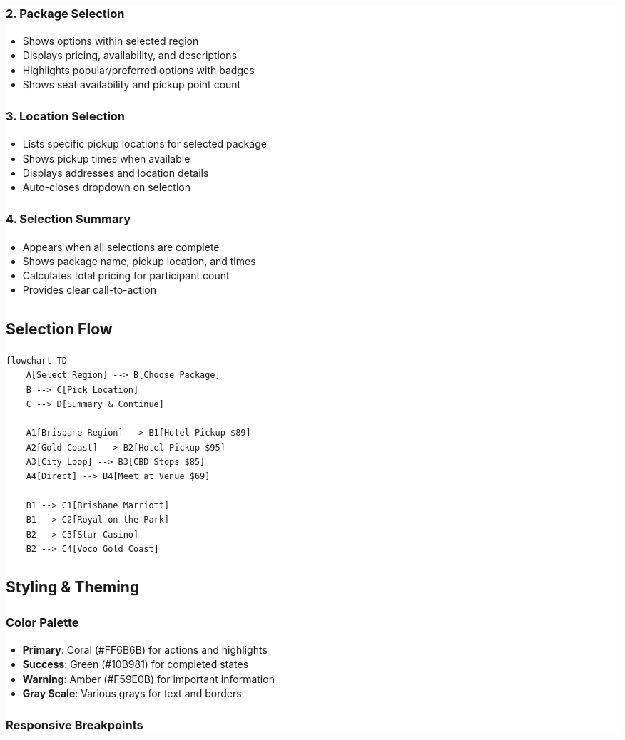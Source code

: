 ### 2. Package Selection

- Shows options within selected region
- Displays pricing, availability, and descriptions
- Highlights popular/preferred options with badges
- Shows seat availability and pickup point count

### 3. Location Selection

- Lists specific pickup locations for selected package
- Shows pickup times when available
- Displays addresses and location details
- Auto-closes dropdown on selection

### 4. Selection Summary

- Appears when all selections are complete
- Shows package name, pickup location, and times
- Calculates total pricing for participant count
- Provides clear call-to-action

## Selection Flow

```mermaid
flowchart TD
    A[Select Region] --> B[Choose Package]
    B --> C[Pick Location]
    C --> D[Summary & Continue]

    A1[Brisbane Region] --> B1[Hotel Pickup $89]
    A2[Gold Coast] --> B2[Hotel Pickup $95]
    A3[City Loop] --> B3[CBD Stops $85]
    A4[Direct] --> B4[Meet at Venue $69]

    B1 --> C1[Brisbane Marriott]
    B1 --> C2[Royal on the Park]
    B2 --> C3[Star Casino]
    B2 --> C4[Voco Gold Coast]
```

## Styling & Theming

### Color Palette

- **Primary**: Coral (#FF6B6B) for actions and highlights
- **Success**: Green (#10B981) for completed states
- **Warning**: Amber (#F59E0B) for important information
- **Gray Scale**: Various grays for text and borders

### Responsive Breakpoints
